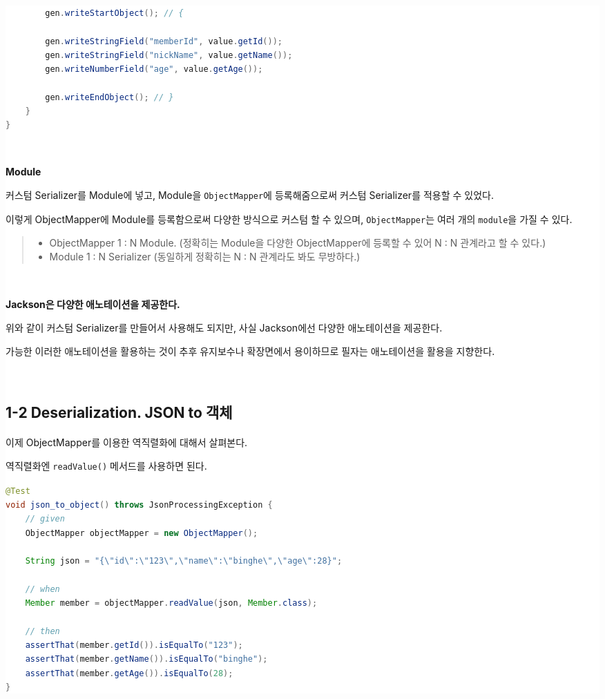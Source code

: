 ```java
        gen.writeStartObject(); // {

        gen.writeStringField("memberId", value.getId());
        gen.writeStringField("nickName", value.getName());
        gen.writeNumberField("age", value.getAge());

        gen.writeEndObject(); // }
    }
}
```

<br>

**Module**

커스텀 Serializer를 Module에 넣고, Module을 `ObjectMapper`에 등록해줌으로써 커스텀 Serializer를 적용할 수 있었다.

이렇게 ObjectMapper에 Module를 등록함으로써 다양한 방식으로 커스텀 할 수 있으며, `ObjectMapper`는 여러 개의 `module`을 가질 수 있다.

> * ObjectMapper 1 : N Module. (정확히는 Module을 다양한 ObjectMapper에 등록할 수 있어 N : N 관계라고 할 수 있다.)
> * Module 1 : N Serializer (동일하게 정확히는 N : N 관계라도 봐도 무방하다.)

<br>

**Jackson은 다양한 애노테이션을 제공한다.**

위와 같이 커스텀 Serializer를 만들어서 사용해도 되지만, 사실 Jackson에선 다양한 애노테이션을 제공한다.

가능한 이러한 애노테이션을 활용하는 것이 추후 유지보수나 확장면에서 용이하므로 필자는 애노테이션을 활용을 지향한다.

<br>

## 1-2 Deserialization. JSON to 객체

이제 ObjectMapper를 이용한 역직렬화에 대해서 살펴본다.

역직렬화엔 `readValue()` 메서드를 사용하면 된다.

```java
@Test
void json_to_object() throws JsonProcessingException {
    // given
    ObjectMapper objectMapper = new ObjectMapper();

    String json = "{\"id\":\"123\",\"name\":\"binghe\",\"age\":28}";

    // when
    Member member = objectMapper.readValue(json, Member.class);

    // then
    assertThat(member.getId()).isEqualTo("123");
    assertThat(member.getName()).isEqualTo("binghe");
    assertThat(member.getAge()).isEqualTo(28);
}
```
